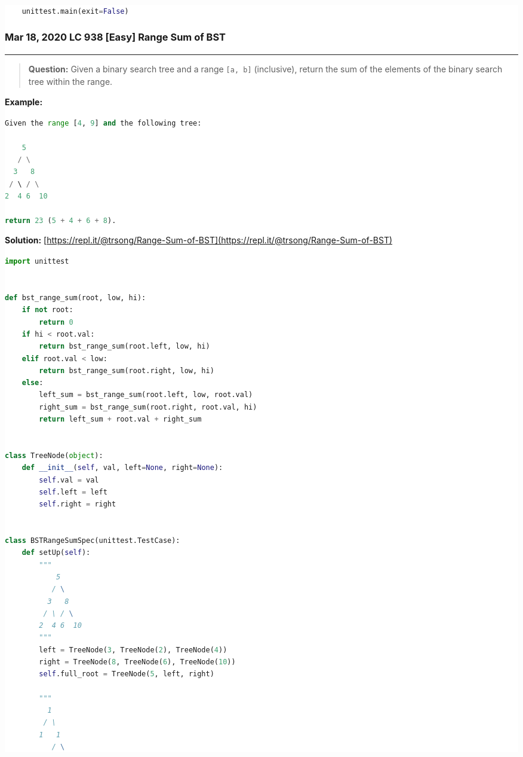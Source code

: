 ```py
    unittest.main(exit=False)
```

### Mar 18, 2020 LC 938 \[Easy\] Range Sum of BST
---
> **Question:** Given a binary search tree and a range `[a, b]` (inclusive), return the sum of the elements of the binary search tree within the range.

**Example:**
```py
Given the range [4, 9] and the following tree:

    5
   / \
  3   8
 / \ / \
2  4 6  10

return 23 (5 + 4 + 6 + 8).
```

**Solution:** [https://repl.it/@trsong/Range-Sum-of-BST](https://repl.it/@trsong/Range-Sum-of-BST)
```py
import unittest


def bst_range_sum(root, low, hi):
    if not root:
        return 0
    if hi < root.val:
        return bst_range_sum(root.left, low, hi)
    elif root.val < low:
        return bst_range_sum(root.right, low, hi)
    else:
        left_sum = bst_range_sum(root.left, low, root.val)
        right_sum = bst_range_sum(root.right, root.val, hi)
        return left_sum + root.val + right_sum


class TreeNode(object):
    def __init__(self, val, left=None, right=None):
        self.val = val
        self.left = left
        self.right = right


class BSTRangeSumSpec(unittest.TestCase):
    def setUp(self):
        """
            5
           / \
          3   8
         / \ / \
        2  4 6  10
        """
        left = TreeNode(3, TreeNode(2), TreeNode(4))
        right = TreeNode(8, TreeNode(6), TreeNode(10))
        self.full_root = TreeNode(5, left, right)

        """
          1
         / \ 
        1   1
           / \
```